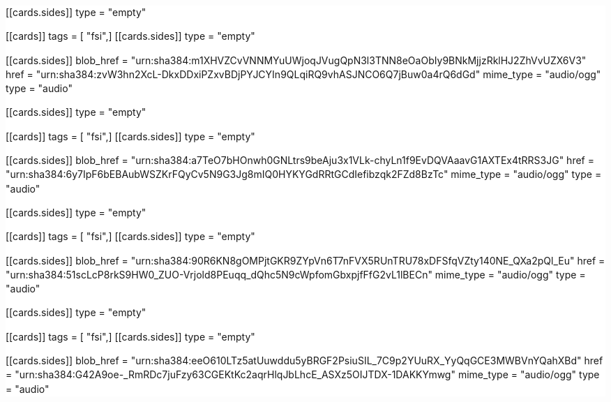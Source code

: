 [[cards.sides]]
type = "empty"


[[cards]]
tags = [ "fsi",]
[[cards.sides]]
type = "empty"

[[cards.sides]]
blob_href = "urn:sha384:m1XHVZCvVNNMYuUWjoqJVugQpN3l3TNN8eOaObIy9BNkMjjzRklHJ2ZhVvUZX6V3"
href = "urn:sha384:zvW3hn2XcL-DkxDDxiPZxvBDjPYJCYIn9QLqiRQ9vhASJNCO6Q7jBuw0a4rQ6dGd"
mime_type = "audio/ogg"
type = "audio"

[[cards.sides]]
type = "empty"


[[cards]]
tags = [ "fsi",]
[[cards.sides]]
type = "empty"

[[cards.sides]]
blob_href = "urn:sha384:a7TeO7bHOnwh0GNLtrs9beAju3x1VLk-chyLn1f9EvDQVAaavG1AXTEx4tRRS3JG"
href = "urn:sha384:6y7IpF6bEBAubWSZKrFQyCv5N9G3Jg8mIQ0HYKYGdRRtGCdIefibzqk2FZd8BzTc"
mime_type = "audio/ogg"
type = "audio"

[[cards.sides]]
type = "empty"


[[cards]]
tags = [ "fsi",]
[[cards.sides]]
type = "empty"

[[cards.sides]]
blob_href = "urn:sha384:90R6KN8gOMPjtGKR9ZYpVn6T7nFVX5RUnTRU78xDFSfqVZty140NE_QXa2pQl_Eu"
href = "urn:sha384:51scLcP8rkS9HW0_ZUO-Vrjold8PEuqq_dQhc5N9cWpfomGbxpjfFfG2vL1lBECn"
mime_type = "audio/ogg"
type = "audio"

[[cards.sides]]
type = "empty"


[[cards]]
tags = [ "fsi",]
[[cards.sides]]
type = "empty"

[[cards.sides]]
blob_href = "urn:sha384:eeO610LTz5atUuwddu5yBRGF2PsiuSIL_7C9p2YUuRX_YyQqGCE3MWBVnYQahXBd"
href = "urn:sha384:G42A9oe-_RmRDc7juFzy63CGEKtKc2aqrHlqJbLhcE_ASXz5OIJTDX-1DAKKYmwg"
mime_type = "audio/ogg"
type = "audio"
